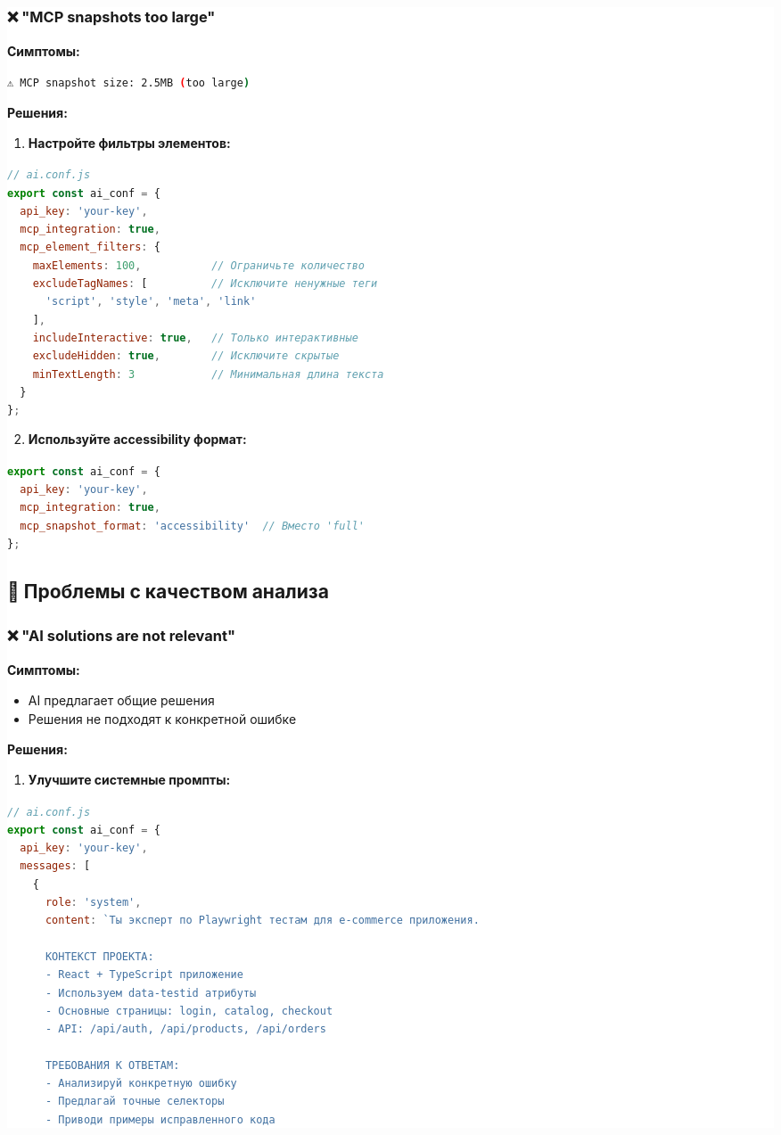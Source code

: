 ### ❌ "MCP snapshots too large"

**Симптомы:**
```bash
⚠️ MCP snapshot size: 2.5MB (too large)
```

**Решения:**

1. **Настройте фильтры элементов:**
```javascript
// ai.conf.js
export const ai_conf = {
  api_key: 'your-key',
  mcp_integration: true,
  mcp_element_filters: {
    maxElements: 100,           // Ограничьте количество
    excludeTagNames: [          // Исключите ненужные теги
      'script', 'style', 'meta', 'link'
    ],
    includeInteractive: true,   // Только интерактивные
    excludeHidden: true,        // Исключите скрытые
    minTextLength: 3            // Минимальная длина текста
  }
};
```

2. **Используйте accessibility формат:**
```javascript
export const ai_conf = {
  api_key: 'your-key',
  mcp_integration: true,
  mcp_snapshot_format: 'accessibility'  // Вместо 'full'
};
```

## 🎯 Проблемы с качеством анализа

### ❌ "AI solutions are not relevant"

**Симптомы:**
- AI предлагает общие решения
- Решения не подходят к конкретной ошибке

**Решения:**

1. **Улучшите системные промпты:**
```javascript
// ai.conf.js
export const ai_conf = {
  api_key: 'your-key',
  messages: [
    {
      role: 'system',
      content: `Ты эксперт по Playwright тестам для e-commerce приложения.
      
      КОНТЕКСТ ПРОЕКТА:
      - React + TypeScript приложение
      - Используем data-testid атрибуты
      - Основные страницы: login, catalog, checkout
      - API: /api/auth, /api/products, /api/orders
      
      ТРЕБОВАНИЯ К ОТВЕТАМ:
      - Анализируй конкретную ошибку
      - Предлагай точные селекторы
      - Приводи примеры исправленного кода
```